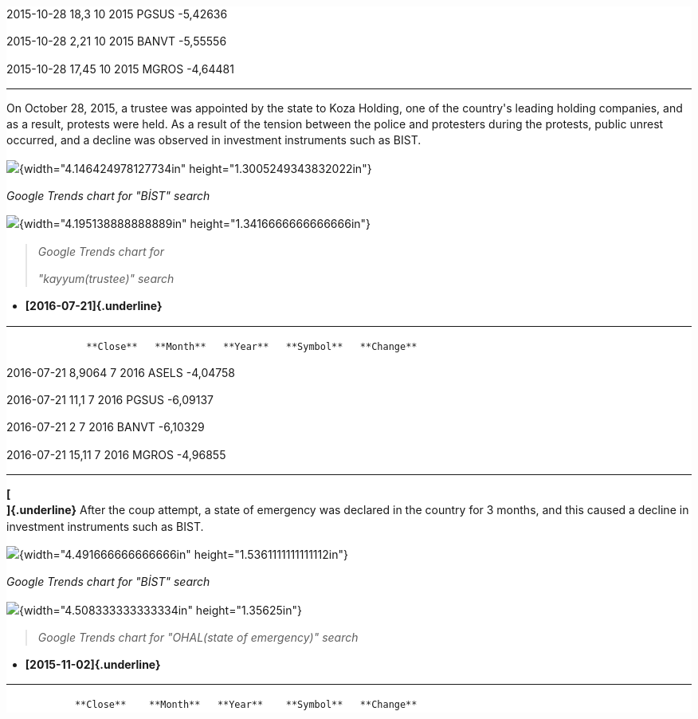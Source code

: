   2015-10-28     18,3        10          2015        PGSUS        -5,42636

  2015-10-28     2,21        10          2015        BANVT        -5,55556

  2015-10-28     17,45       10          2015        MGROS        -4,64481
  -------------- ----------- ----------- ----------- ------------ ------------

On October 28, 2015, a trustee was appointed by the state to Koza
Holding, one of the country\'s leading holding companies, and as a
result, protests were held. As a result of the tension between the
police and protesters during the protests, public unrest occurred, and a
decline was observed in investment instruments such as BIST.

![](vertopal_6d869d3686e742a397879f335e873dc2/media/image6.png){width="4.146424978127734in"
height="1.3005249343832022in"}

*Google Trends chart for "BİST" search*

![](vertopal_6d869d3686e742a397879f335e873dc2/media/image7.png){width="4.195138888888889in"
height="1.3416666666666666in"}

> *Google Trends chart for*
>
> *"kayyum(trustee)" search*

-   **[2016-07-21]{.underline}**

  --------------- ----------- ----------- ---------- ------------ -------------
                  **Close**   **Month**   **Year**   **Symbol**   **Change**

  2016-07-21      8,9064      7           2016       ASELS        -4,04758

  2016-07-21      11,1        7           2016       PGSUS        -6,09137

  2016-07-21      2           7           2016       BANVT        -6,10329

  2016-07-21      15,11       7           2016       MGROS        -4,96855
  --------------- ----------- ----------- ---------- ------------ -------------

**[\
]{.underline}** After the coup attempt, a state of emergency was
declared in the country for 3 months, and this caused a decline in
investment instruments such as BIST.

![](vertopal_6d869d3686e742a397879f335e873dc2/media/image5.png){width="4.491666666666666in"
height="1.5361111111111112in"}

*Google Trends chart for "BİST" search*

![](vertopal_6d869d3686e742a397879f335e873dc2/media/image8.png){width="4.508333333333334in"
height="1.35625in"}

> *Google Trends chart for "OHAL(state of emergency)" search*

-   **[2015-11-02]{.underline}**

  ------------- ------------ ----------- ----------- ------------ -------------
                **Close**    **Month**   **Year**    **Symbol**   **Change**
